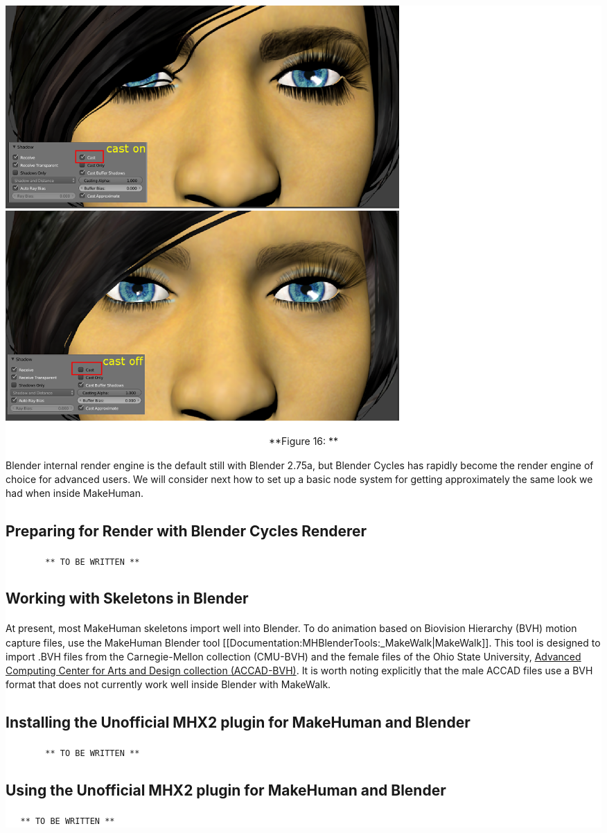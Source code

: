 ![ImpExp66.png](ImpExp66.png)

 
<center>**Figure 16: **</center>

Blender internal render engine is the default still with Blender 2.75a, but Blender Cycles has rapidly become the render engine of choice for advanced users.  We will consider next how to set up a basic node system for getting approximately the same look we had when inside MakeHuman.

## Preparing for Render with Blender Cycles Renderer

            ** TO BE WRITTEN **

## Working with Skeletons in Blender

At present, most MakeHuman skeletons import well into Blender.  To do animation based on Biovision Hierarchy (BVH) motion capture files, use the MakeHuman Blender tool [[Documentation:MHBlenderTools:_MakeWalk|MakeWalk]].  This tool is designed to import .BVH files from the Carnegie-Mellon collection (CMU-BVH) and the female files of the Ohio State University, [Advanced Computing Center for Arts and Design collection (ACCAD-BVH)](http://accad.osu.edu/research/mocap/mocap_data.htm).  It is worth noting explicitly that the male ACCAD files use a BVH format that does not currently work well inside Blender with MakeWalk.

## Installing the Unofficial MHX2 plugin for MakeHuman and Blender

            ** TO BE WRITTEN **

## Using the Unofficial MHX2 plugin for MakeHuman and Blender

       ** TO BE WRITTEN **